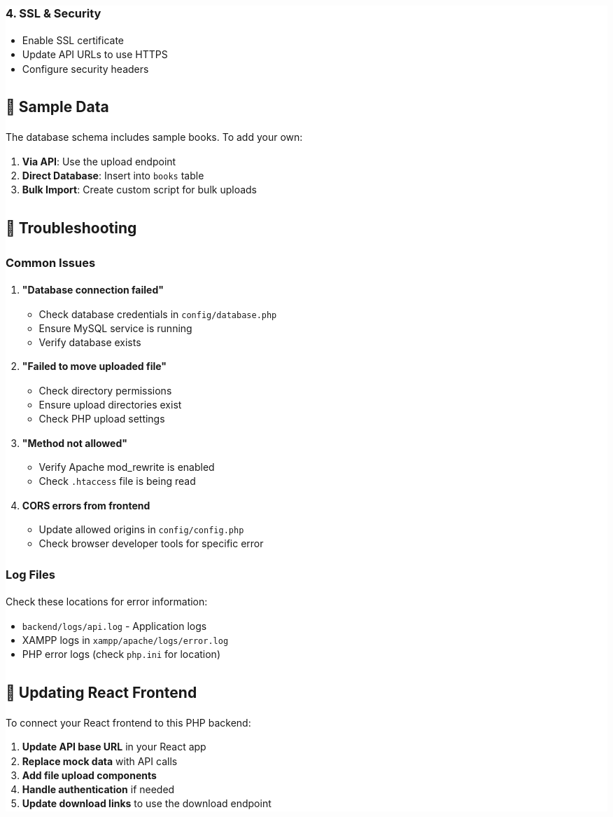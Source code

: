 ### 4. SSL & Security
- Enable SSL certificate
- Update API URLs to use HTTPS
- Configure security headers

## 📝 Sample Data

The database schema includes sample books. To add your own:

1. **Via API**: Use the upload endpoint
2. **Direct Database**: Insert into `books` table
3. **Bulk Import**: Create custom script for bulk uploads

## 🐛 Troubleshooting

### Common Issues

1. **"Database connection failed"**
   - Check database credentials in `config/database.php`
   - Ensure MySQL service is running
   - Verify database exists

2. **"Failed to move uploaded file"**
   - Check directory permissions
   - Ensure upload directories exist
   - Check PHP upload settings

3. **"Method not allowed"**
   - Verify Apache mod_rewrite is enabled
   - Check `.htaccess` file is being read

4. **CORS errors from frontend**
   - Update allowed origins in `config/config.php`
   - Check browser developer tools for specific error

### Log Files

Check these locations for error information:
- `backend/logs/api.log` - Application logs
- XAMPP logs in `xampp/apache/logs/error.log`
- PHP error logs (check `php.ini` for location)

## 🔄 Updating React Frontend

To connect your React frontend to this PHP backend:

1. **Update API base URL** in your React app
2. **Replace mock data** with API calls
3. **Add file upload components**
4. **Handle authentication** if needed
5. **Update download links** to use the download endpoint
